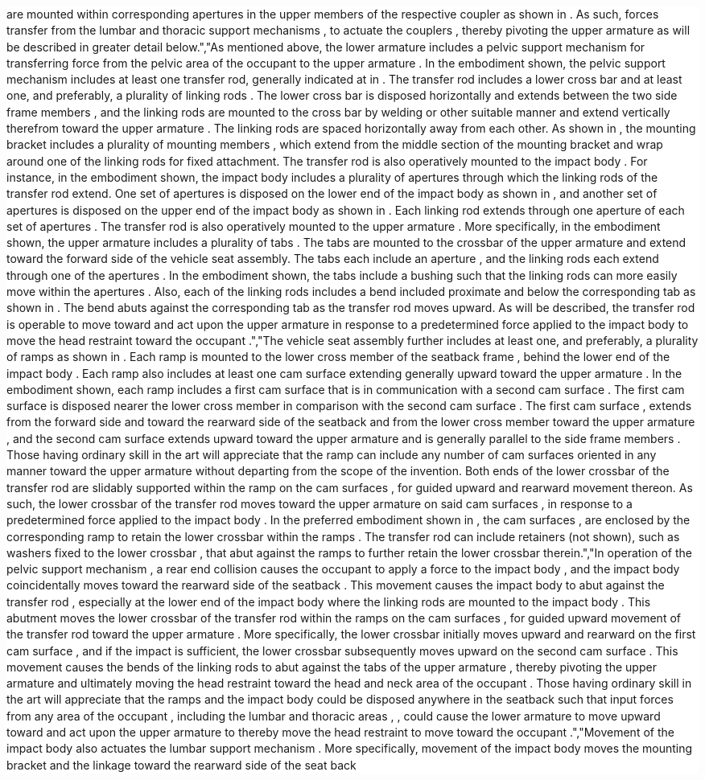 are mounted within corresponding apertures  in the upper members  of the respective coupler  as shown in . As such, forces transfer from the lumbar and thoracic support mechanisms ,  to actuate the couplers , thereby pivoting the upper armature  as will be described in greater detail below.","As mentioned above, the lower armature  includes a pelvic support mechanism  for transferring force from the pelvic area  of the occupant  to the upper armature . In the embodiment shown, the pelvic support mechanism  includes at least one transfer rod, generally indicated at  in . The transfer rod  includes a lower cross bar  and at least one, and preferably, a plurality of linking rods . The lower cross bar  is disposed horizontally and extends between the two side frame members , and the linking rods  are mounted to the cross bar  by welding or other suitable manner and extend vertically therefrom toward the upper armature . The linking rods  are spaced horizontally away from each other. As shown in , the mounting bracket  includes a plurality of mounting members , which extend from the middle section  of the mounting bracket  and wrap around one of the linking rods  for fixed attachment. The transfer rod  is also operatively mounted to the impact body . For instance, in the embodiment shown, the impact body  includes a plurality of apertures  through which the linking rods  of the transfer rod  extend. One set of apertures  is disposed on the lower end  of the impact body  as shown in , and another set of apertures  is disposed on the upper end  of the impact body  as shown in . Each linking rod  extends through one aperture  of each set of apertures . The transfer rod  is also operatively mounted to the upper armature . More specifically, in the embodiment shown, the upper armature  includes a plurality of tabs . The tabs  are mounted to the crossbar  of the upper armature  and extend toward the forward side  of the vehicle seat assembly. The tabs  each include an aperture , and the linking rods  each extend through one of the apertures . In the embodiment shown, the tabs  include a bushing  such that the linking rods  can more easily move within the apertures . Also, each of the linking rods  includes a bend  included proximate and below the corresponding tab  as shown in . The bend  abuts against the corresponding tab  as the transfer rod  moves upward. As will be described, the transfer rod  is operable to move toward and act upon the upper armature  in response to a predetermined force applied to the impact body  to move the head restraint  toward the occupant .","The vehicle seat assembly  further includes at least one, and preferably, a plurality of ramps  as shown in . Each ramp  is mounted to the lower cross member  of the seatback frame , behind the lower end  of the impact body . Each ramp  also includes at least one cam surface  extending generally upward toward the upper armature . In the embodiment shown, each ramp  includes a first cam surface that is in communication with a second cam surface . The first cam surface is disposed nearer the lower cross member  in comparison with the second cam surface . The first cam surface , extends from the forward side  and toward the rearward side  of the seatback  and from the lower cross member  toward the upper armature , and the second cam surface extends upward toward the upper armature  and is generally parallel to the side frame members . Those having ordinary skill in the art will appreciate that the ramp  can include any number of cam surfaces oriented in any manner toward the upper armature  without departing from the scope of the invention. Both ends of the lower crossbar  of the transfer rod  are slidably supported within the ramp  on the cam surfaces , for guided upward and rearward movement thereon. As such, the lower crossbar  of the transfer rod  moves toward the upper armature  on said cam surfaces , in response to a predetermined force applied to the impact body . In the preferred embodiment shown in , the cam surfaces , are enclosed by the corresponding ramp  to retain the lower crossbar  within the ramps . The transfer rod  can include retainers (not shown), such as washers fixed to the lower crossbar , that abut against the ramps  to further retain the lower crossbar  therein.","In operation of the pelvic support mechanism , a rear end collision causes the occupant  to apply a force to the impact body , and the impact body  coincidentally moves toward the rearward side  of the seatback . This movement causes the impact body  to abut against the transfer rod , especially at the lower end  of the impact body  where the linking rods  are mounted to the impact body . This abutment moves the lower crossbar  of the transfer rod  within the ramps  on the cam surfaces , for guided upward movement of the transfer rod  toward the upper armature . More specifically, the lower crossbar  initially moves upward and rearward on the first cam surface , and if the impact is sufficient, the lower crossbar  subsequently moves upward on the second cam surface . This movement causes the bends  of the linking rods  to abut against the tabs  of the upper armature , thereby pivoting the upper armature  and ultimately moving the head restraint  toward the head and neck area  of the occupant . Those having ordinary skill in the art will appreciate that the ramps  and the impact body  could be disposed anywhere in the seatback  such that input forces from any area of the occupant , including the lumbar and thoracic areas , , could cause the lower armature  to move upward toward and act upon the upper armature  to thereby move the head restraint  to move toward the occupant .","Movement of the impact body  also actuates the lumbar support mechanism . More specifically, movement of the impact body  moves the mounting bracket  and the linkage  toward the rearward side  of the seat back